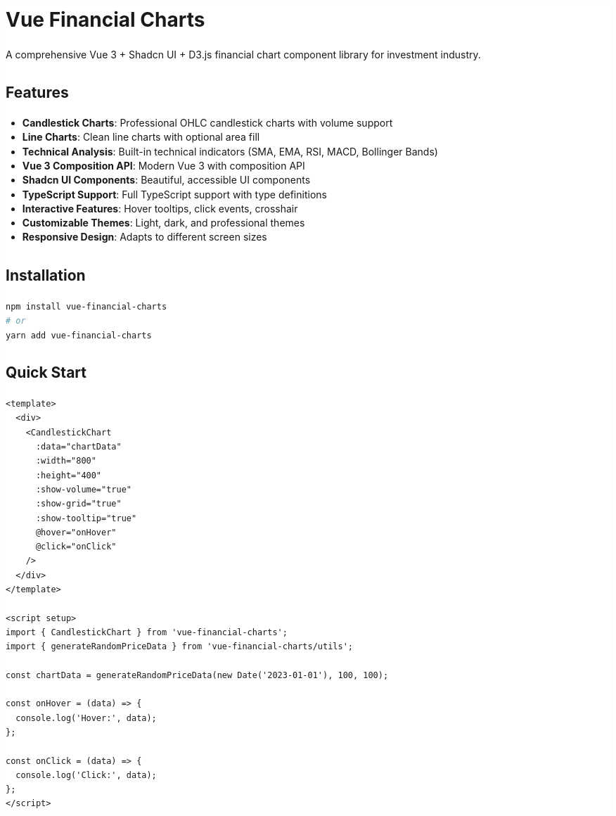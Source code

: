 # Vue Financial Charts

A comprehensive Vue 3 + Shadcn UI + D3.js financial chart component library for investment industry.

## Features

- **Candlestick Charts**: Professional OHLC candlestick charts with volume support
- **Line Charts**: Clean line charts with optional area fill
- **Technical Analysis**: Built-in technical indicators (SMA, EMA, RSI, MACD, Bollinger Bands)
- **Vue 3 Composition API**: Modern Vue 3 with composition API
- **Shadcn UI Components**: Beautiful, accessible UI components
- **TypeScript Support**: Full TypeScript support with type definitions
- **Interactive Features**: Hover tooltips, click events, crosshair
- **Customizable Themes**: Light, dark, and professional themes
- **Responsive Design**: Adapts to different screen sizes

## Installation

```bash
npm install vue-financial-charts
# or
yarn add vue-financial-charts
```

## Quick Start

```vue
<template>
  <div>
    <CandlestickChart
      :data="chartData"
      :width="800"
      :height="400"
      :show-volume="true"
      :show-grid="true"
      :show-tooltip="true"
      @hover="onHover"
      @click="onClick"
    />
  </div>
</template>

<script setup>
import { CandlestickChart } from 'vue-financial-charts';
import { generateRandomPriceData } from 'vue-financial-charts/utils';

const chartData = generateRandomPriceData(new Date('2023-01-01'), 100, 100);

const onHover = (data) => {
  console.log('Hover:', data);
};

const onClick = (data) => {
  console.log('Click:', data);
};
</script>
```
